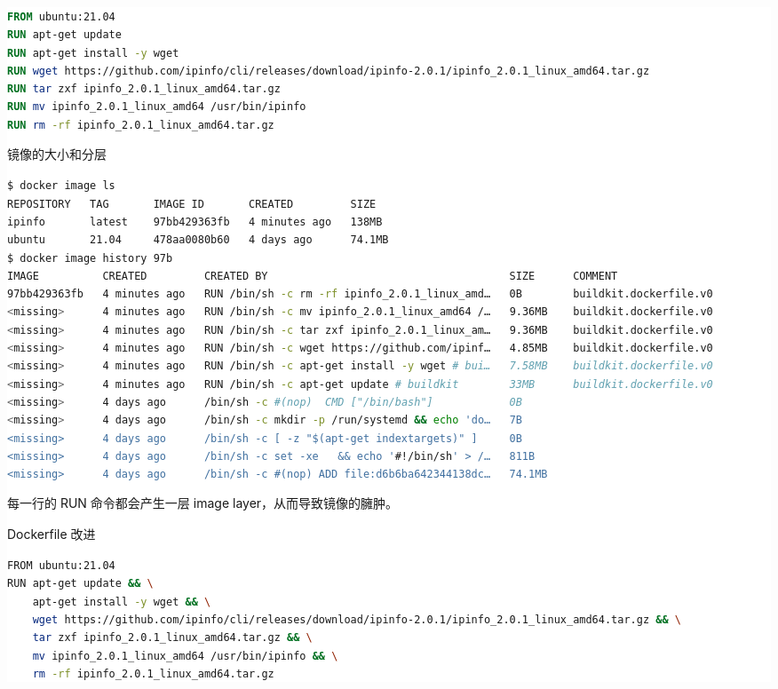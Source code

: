 ```dockerfile
FROM ubuntu:21.04
RUN apt-get update
RUN apt-get install -y wget
RUN wget https://github.com/ipinfo/cli/releases/download/ipinfo-2.0.1/ipinfo_2.0.1_linux_amd64.tar.gz
RUN tar zxf ipinfo_2.0.1_linux_amd64.tar.gz
RUN mv ipinfo_2.0.1_linux_amd64 /usr/bin/ipinfo
RUN rm -rf ipinfo_2.0.1_linux_amd64.tar.gz
```

镜像的大小和分层

```bash
$ docker image ls
REPOSITORY   TAG       IMAGE ID       CREATED         SIZE
ipinfo       latest    97bb429363fb   4 minutes ago   138MB
ubuntu       21.04     478aa0080b60   4 days ago      74.1MB
$ docker image history 97b
IMAGE          CREATED         CREATED BY                                      SIZE      COMMENT
97bb429363fb   4 minutes ago   RUN /bin/sh -c rm -rf ipinfo_2.0.1_linux_amd…   0B        buildkit.dockerfile.v0
<missing>      4 minutes ago   RUN /bin/sh -c mv ipinfo_2.0.1_linux_amd64 /…   9.36MB    buildkit.dockerfile.v0
<missing>      4 minutes ago   RUN /bin/sh -c tar zxf ipinfo_2.0.1_linux_am…   9.36MB    buildkit.dockerfile.v0
<missing>      4 minutes ago   RUN /bin/sh -c wget https://github.com/ipinf…   4.85MB    buildkit.dockerfile.v0
<missing>      4 minutes ago   RUN /bin/sh -c apt-get install -y wget # bui…   7.58MB    buildkit.dockerfile.v0
<missing>      4 minutes ago   RUN /bin/sh -c apt-get update # buildkit        33MB      buildkit.dockerfile.v0
<missing>      4 days ago      /bin/sh -c #(nop)  CMD ["/bin/bash"]            0B
<missing>      4 days ago      /bin/sh -c mkdir -p /run/systemd && echo 'do…   7B
<missing>      4 days ago      /bin/sh -c [ -z "$(apt-get indextargets)" ]     0B
<missing>      4 days ago      /bin/sh -c set -xe   && echo '#!/bin/sh' > /…   811B
<missing>      4 days ago      /bin/sh -c #(nop) ADD file:d6b6ba642344138dc…   74.1MB
```

每一行的 RUN 命令都会产生一层 image layer，从而导致镜像的臃肿。


Dockerfile 改进

```bash
FROM ubuntu:21.04
RUN apt-get update && \
    apt-get install -y wget && \
    wget https://github.com/ipinfo/cli/releases/download/ipinfo-2.0.1/ipinfo_2.0.1_linux_amd64.tar.gz && \
    tar zxf ipinfo_2.0.1_linux_amd64.tar.gz && \
    mv ipinfo_2.0.1_linux_amd64 /usr/bin/ipinfo && \
    rm -rf ipinfo_2.0.1_linux_amd64.tar.gz
```
